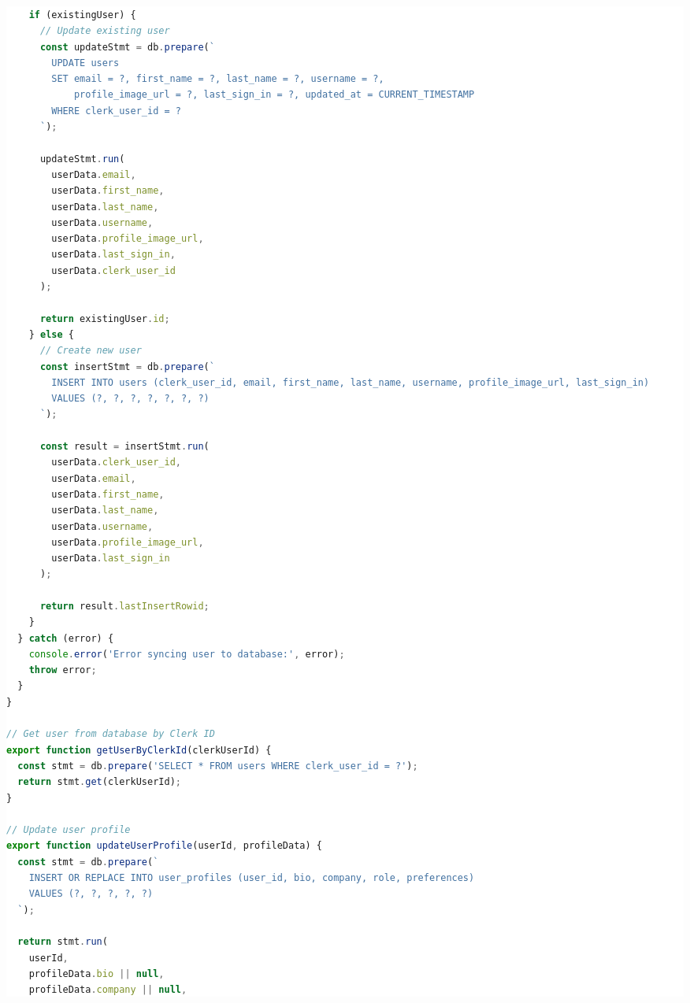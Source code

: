 ```javascript
    if (existingUser) {
      // Update existing user
      const updateStmt = db.prepare(`
        UPDATE users 
        SET email = ?, first_name = ?, last_name = ?, username = ?, 
            profile_image_url = ?, last_sign_in = ?, updated_at = CURRENT_TIMESTAMP
        WHERE clerk_user_id = ?
      `);
      
      updateStmt.run(
        userData.email,
        userData.first_name,
        userData.last_name,
        userData.username,
        userData.profile_image_url,
        userData.last_sign_in,
        userData.clerk_user_id
      );
      
      return existingUser.id;
    } else {
      // Create new user
      const insertStmt = db.prepare(`
        INSERT INTO users (clerk_user_id, email, first_name, last_name, username, profile_image_url, last_sign_in)
        VALUES (?, ?, ?, ?, ?, ?, ?)
      `);
      
      const result = insertStmt.run(
        userData.clerk_user_id,
        userData.email,
        userData.first_name,
        userData.last_name,
        userData.username,
        userData.profile_image_url,
        userData.last_sign_in
      );
      
      return result.lastInsertRowid;
    }
  } catch (error) {
    console.error('Error syncing user to database:', error);
    throw error;
  }
}

// Get user from database by Clerk ID
export function getUserByClerkId(clerkUserId) {
  const stmt = db.prepare('SELECT * FROM users WHERE clerk_user_id = ?');
  return stmt.get(clerkUserId);
}

// Update user profile
export function updateUserProfile(userId, profileData) {
  const stmt = db.prepare(`
    INSERT OR REPLACE INTO user_profiles (user_id, bio, company, role, preferences)
    VALUES (?, ?, ?, ?, ?)
  `);
  
  return stmt.run(
    userId,
    profileData.bio || null,
    profileData.company || null,
```